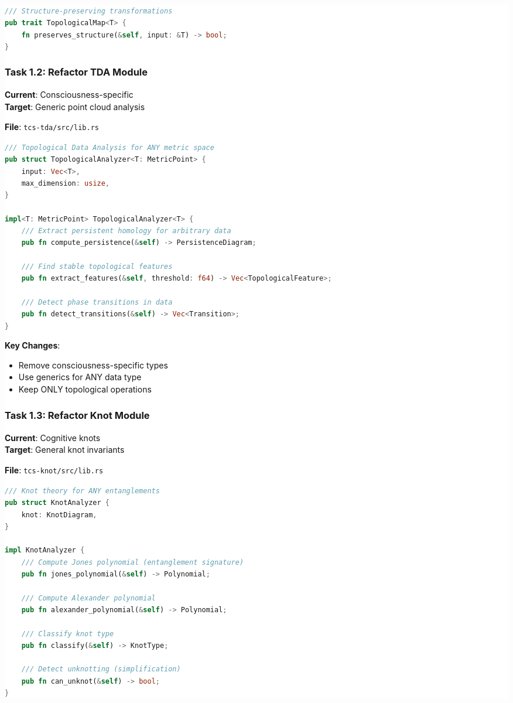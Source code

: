 ```rust
/// Structure-preserving transformations
pub trait TopologicalMap<T> {
    fn preserves_structure(&self, input: &T) -> bool;
}
```

### Task 1.2: Refactor TDA Module

**Current**: Consciousness-specific  
**Target**: Generic point cloud analysis

**File**: `tcs-tda/src/lib.rs`

```rust
/// Topological Data Analysis for ANY metric space
pub struct TopologicalAnalyzer<T: MetricPoint> {
    input: Vec<T>,
    max_dimension: usize,
}

impl<T: MetricPoint> TopologicalAnalyzer<T> {
    /// Extract persistent homology for arbitrary data
    pub fn compute_persistence(&self) -> PersistenceDiagram;
    
    /// Find stable topological features
    pub fn extract_features(&self, threshold: f64) -> Vec<TopologicalFeature>;
    
    /// Detect phase transitions in data
    pub fn detect_transitions(&self) -> Vec<Transition>;
}
```

**Key Changes**:
- Remove consciousness-specific types
- Use generics for ANY data type
- Keep ONLY topological operations

### Task 1.3: Refactor Knot Module

**Current**: Cognitive knots  
**Target**: General knot invariants

**File**: `tcs-knot/src/lib.rs`

```rust
/// Knot theory for ANY entanglements
pub struct KnotAnalyzer {
    knot: KnotDiagram,
}

impl KnotAnalyzer {
    /// Compute Jones polynomial (entanglement signature)
    pub fn jones_polynomial(&self) -> Polynomial;
    
    /// Compute Alexander polynomial
    pub fn alexander_polynomial(&self) -> Polynomial;
    
    /// Classify knot type
    pub fn classify(&self) -> KnotType;
    
    /// Detect unknotting (simplification)
    pub fn can_unknot(&self) -> bool;
}
```
